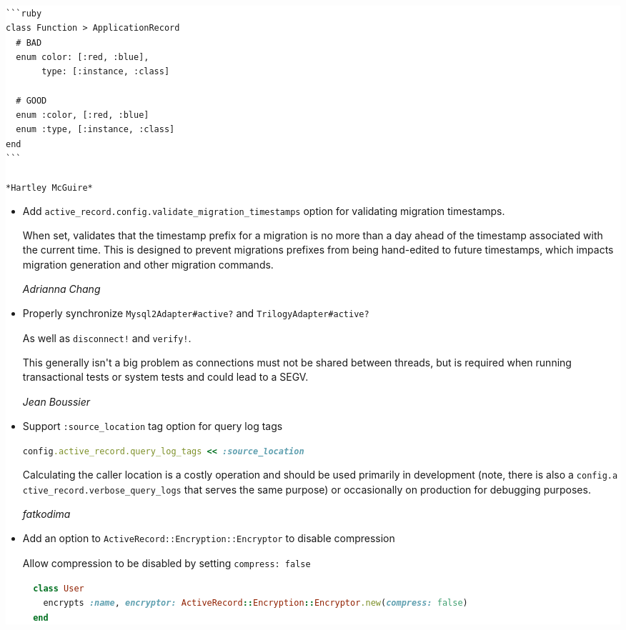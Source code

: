     ```ruby
    class Function > ApplicationRecord
      # BAD
      enum color: [:red, :blue],
           type: [:instance, :class]

      # GOOD
      enum :color, [:red, :blue]
      enum :type, [:instance, :class]
    end
    ```

    *Hartley McGuire*

*   Add `active_record.config.validate_migration_timestamps` option for validating migration timestamps.

    When set, validates that the timestamp prefix for a migration is no more than a day ahead of
    the timestamp associated with the current time. This is designed to prevent migrations prefixes
    from being hand-edited to future timestamps, which impacts migration generation and other
    migration commands.

    *Adrianna Chang*

*   Properly synchronize `Mysql2Adapter#active?` and `TrilogyAdapter#active?`

    As well as `disconnect!` and `verify!`.

    This generally isn't a big problem as connections must not be shared between
    threads, but is required when running transactional tests or system tests
    and could lead to a SEGV.

    *Jean Boussier*

*   Support `:source_location` tag option for query log tags

    ```ruby
    config.active_record.query_log_tags << :source_location
    ```

    Calculating the caller location is a costly operation and should be used primarily in development
    (note, there is also a `config.active_record.verbose_query_logs` that serves the same purpose)
    or occasionally on production for debugging purposes.

    *fatkodima*

*   Add an option to `ActiveRecord::Encryption::Encryptor` to disable compression

    Allow compression to be disabled by setting `compress: false`

    ```ruby
      class User
        encrypts :name, encryptor: ActiveRecord::Encryption::Encryptor.new(compress: false)
      end
    ```
